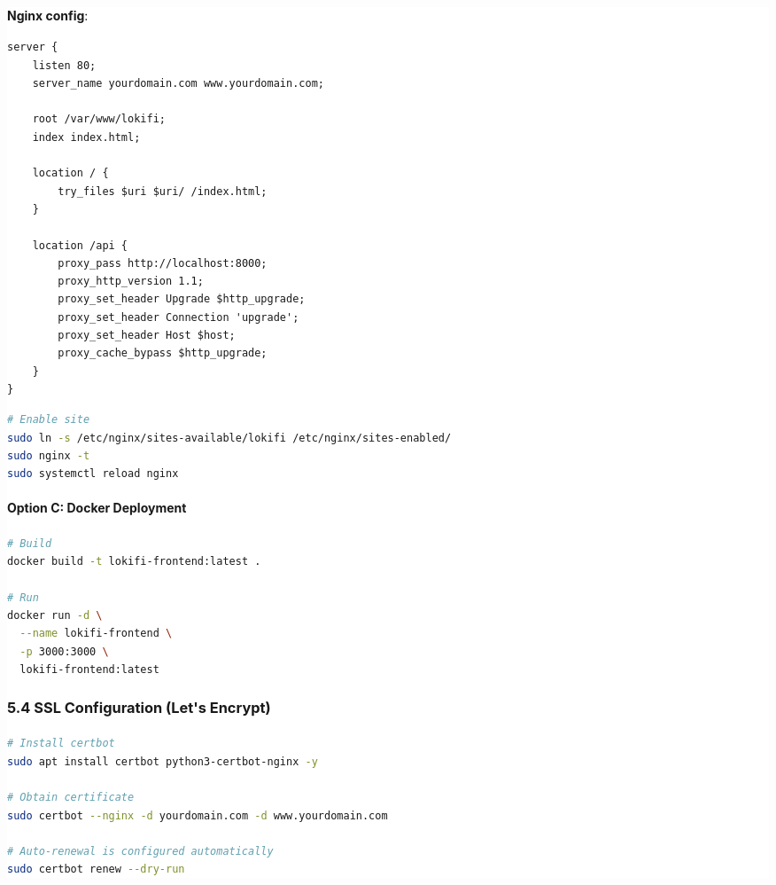 **Nginx config**:

```nginx
server {
    listen 80;
    server_name yourdomain.com www.yourdomain.com;

    root /var/www/lokifi;
    index index.html;

    location / {
        try_files $uri $uri/ /index.html;
    }

    location /api {
        proxy_pass http://localhost:8000;
        proxy_http_version 1.1;
        proxy_set_header Upgrade $http_upgrade;
        proxy_set_header Connection 'upgrade';
        proxy_set_header Host $host;
        proxy_cache_bypass $http_upgrade;
    }
}
```

```bash
# Enable site
sudo ln -s /etc/nginx/sites-available/lokifi /etc/nginx/sites-enabled/
sudo nginx -t
sudo systemctl reload nginx
```

#### Option C: Docker Deployment

```bash
# Build
docker build -t lokifi-frontend:latest .

# Run
docker run -d \
  --name lokifi-frontend \
  -p 3000:3000 \
  lokifi-frontend:latest
```

### 5.4 SSL Configuration (Let's Encrypt)

```bash
# Install certbot
sudo apt install certbot python3-certbot-nginx -y

# Obtain certificate
sudo certbot --nginx -d yourdomain.com -d www.yourdomain.com

# Auto-renewal is configured automatically
sudo certbot renew --dry-run
```
